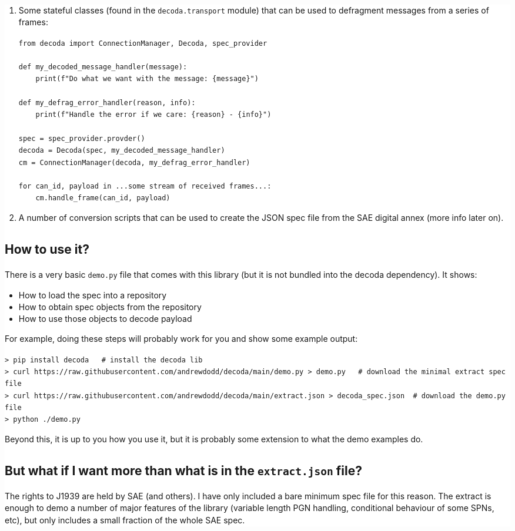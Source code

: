 
1. Some stateful classes (found in the `decoda.transport` module) that can be used to defragment messages from a series of frames:
   ```
   from decoda import ConnectionManager, Decoda, spec_provider
   
   def my_decoded_message_handler(message):
       print(f"Do what we want with the message: {message}")
       
   def my_defrag_error_handler(reason, info):
       print(f"Handle the error if we care: {reason} - {info}")
       
   spec = spec_provider.provder()
   decoda = Decoda(spec, my_decoded_message_handler)
   cm = ConnectionManager(decoda, my_defrag_error_handler)
   
   for can_id, payload in ...some stream of received frames...:
       cm.handle_frame(can_id, payload)
   ```

1. A number of conversion scripts that can be used to create the JSON spec file from the SAE digital annex (more info later on).

## How to use it?

There is a very basic `demo.py` file that comes with this library (but it is not bundled into the decoda dependency). It shows:

 * How to load the spec into a repository
 * How to obtain spec objects from the repository
 * How to use those objects to decode payload

For example, doing these steps will probably work for you and show some example output:

```
> pip install decoda   # install the decoda lib
> curl https://raw.githubusercontent.com/andrewdodd/decoda/main/demo.py > demo.py   # download the minimal extract spec file
> curl https://raw.githubusercontent.com/andrewdodd/decoda/main/extract.json > decoda_spec.json  # download the demo.py file
> python ./demo.py
```

Beyond this, it is up to you how you use it, but it is probably some extension to what the demo examples do.


## But what if I want more than what is in the `extract.json` file?

The rights to J1939 are held by SAE (and others). I have only included a bare minimum spec file for this reason. The extract is enough to demo a number of major features of the library (variable length PGN handling, conditional behaviour of some SPNs, etc), but only includes a small fraction of the whole SAE spec.
